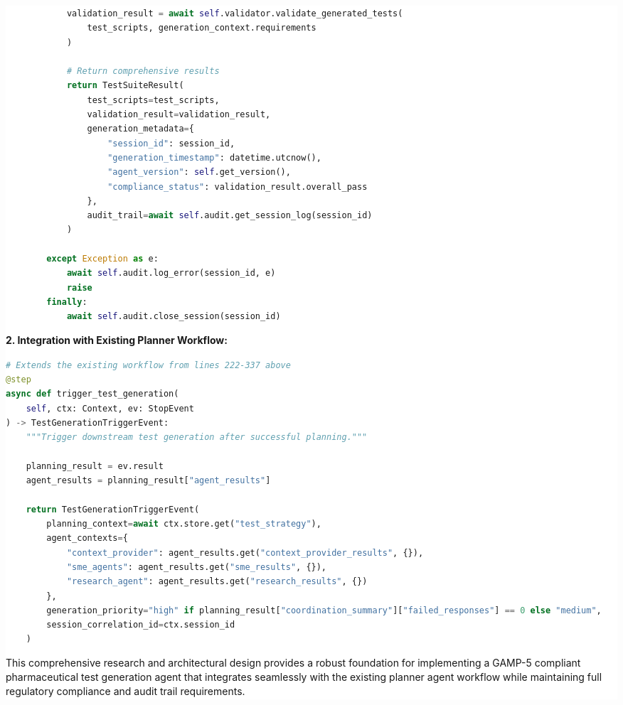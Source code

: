 ```python
            validation_result = await self.validator.validate_generated_tests(
                test_scripts, generation_context.requirements
            )
            
            # Return comprehensive results
            return TestSuiteResult(
                test_scripts=test_scripts,
                validation_result=validation_result,
                generation_metadata={
                    "session_id": session_id,
                    "generation_timestamp": datetime.utcnow(),
                    "agent_version": self.get_version(),
                    "compliance_status": validation_result.overall_pass
                },
                audit_trail=await self.audit.get_session_log(session_id)
            )
            
        except Exception as e:
            await self.audit.log_error(session_id, e)
            raise
        finally:
            await self.audit.close_session(session_id)
```

**2. Integration with Existing Planner Workflow:**
```python
# Extends the existing workflow from lines 222-337 above
@step
async def trigger_test_generation(
    self, ctx: Context, ev: StopEvent
) -> TestGenerationTriggerEvent:
    """Trigger downstream test generation after successful planning."""
    
    planning_result = ev.result
    agent_results = planning_result["agent_results"]
    
    return TestGenerationTriggerEvent(
        planning_context=await ctx.store.get("test_strategy"),
        agent_contexts={
            "context_provider": agent_results.get("context_provider_results", {}),
            "sme_agents": agent_results.get("sme_results", {}),
            "research_agent": agent_results.get("research_results", {})
        },
        generation_priority="high" if planning_result["coordination_summary"]["failed_responses"] == 0 else "medium",
        session_correlation_id=ctx.session_id
    )
```

This comprehensive research and architectural design provides a robust foundation for implementing a GAMP-5 compliant pharmaceutical test generation agent that integrates seamlessly with the existing planner agent workflow while maintaining full regulatory compliance and audit trail requirements.